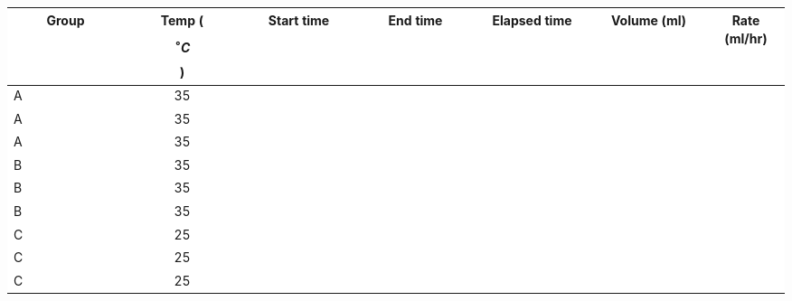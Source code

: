 
<style>
@media print{
  @page {
    size: 8.5in 11in;
    margin-left: 0.5in;
    margin-right: 0.5in;
    padding: 0in;
    border: 0in;
  }
body {
  margin-left: 0.5in;
  margin-right: 0.5in;
  margin-top: 0in;
  padding: 0in;
  border: 0in;
}

table td {
  font-size: 8pt;
  padding: 0pt 0pt 0pt 0pt 0pt 0pt;
}
table {
  table-layout: fixed;
  width: 100%;
  page-break-before: avoid;
}
}
table th:first-of-type {
    width: 15%;
}
table th:nth-of-type(2) {
    width: 15%;
}
table th:nth-of-type(3) {
    width: 15%;
}
table th:nth-of-type(4) {
    width: 15%;
}
table th:nth-of-type(5) {
    width: 15%;
}
table th:nth-of-type(6) {
    width: 15%;
}
</style>

| Group | Temp ($$^{\circ}C$$) | Start time | End time | Elapsed time | Volume (ml) | Rate (ml/hr) |
|-------|:--------------------:|------------|----------|--------------|-------------|--------------|
| A     |  35                  |            |          |              |             |              |
| A     |  35                  |            |          |              |             |              |
| A     |  35                  |            |          |              |             |              |
| B     |  35                  |            |          |              |             |              |
| B     |  35                  |            |          |              |             |              |
| B     |  35                  |            |          |              |             |              |
| C     |  25                  |            |          |              |             |              |
| C     |  25                  |            |          |              |             |              |
| C     |  25                  |            |          |              |             |              |